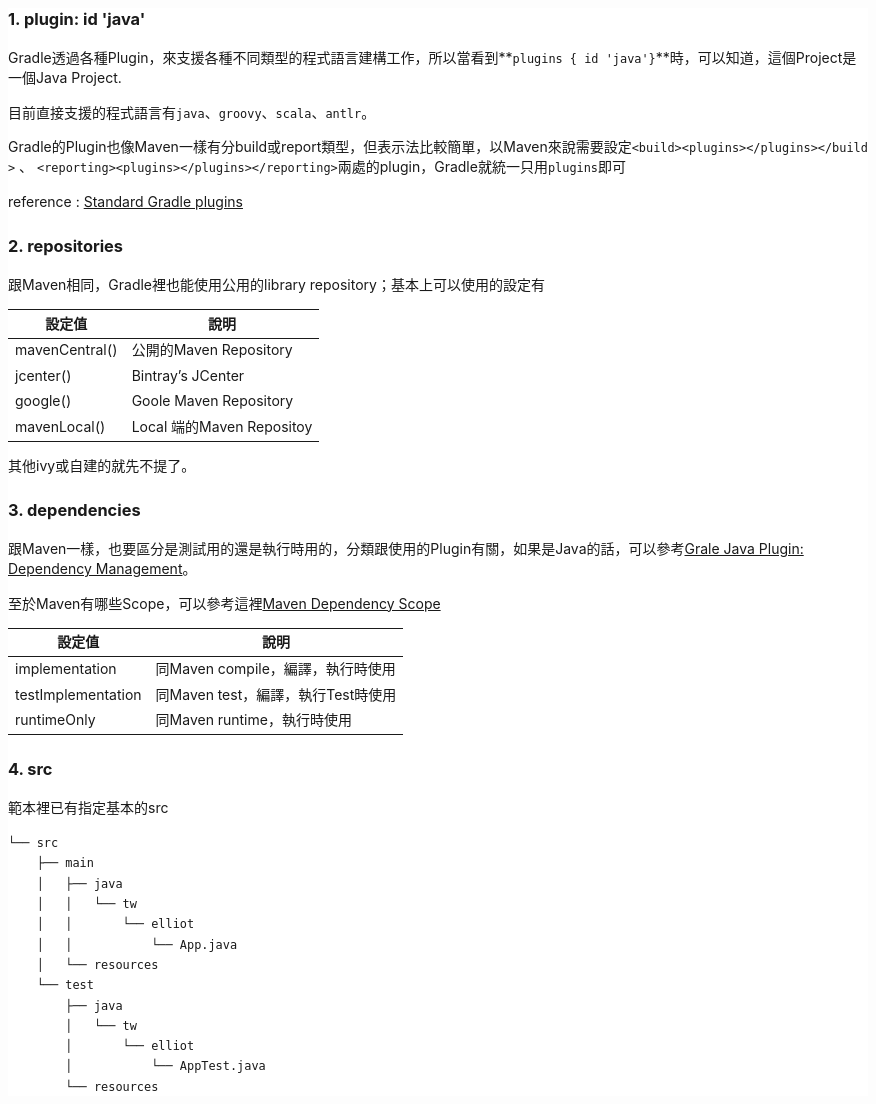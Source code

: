 ### 1. plugin: id 'java'

Gradle透過各種Plugin，來支援各種不同類型的程式語言建構工作，所以當看到**```plugins { id 'java'}```**時，可以知道，這個Project是一個Java Project.

目前直接支援的程式語言有```java```、```groovy```、```scala```、```antlr```。

Gradle的Plugin也像Maven一樣有分build或report類型，但表示法比較簡單，以Maven來說需要設定```<build><plugins></plugins></build>```
、 ```<reporting><plugins></plugins></reporting>```兩處的plugin，Gradle就統一只用```plugins```即可

reference : [Standard Gradle plugins](https://docs.gradle.org/current/userguide/standard_plugins.html)

### 2. repositories

跟Maven相同，Gradle裡也能使用公用的library repository；基本上可以使用的設定有

設定值 | 說明
-----|-----
mavenCentral() | 公開的Maven Repository
jcenter() | Bintray’s JCenter
google() | Goole Maven Repository
mavenLocal() | Local 端的Maven Repositoy

其他ivy或自建的就先不提了。

### 3. dependencies

跟Maven一樣，也要區分是測試用的還是執行時用的，分類跟使用的Plugin有關，如果是Java的話，可以參考[Grale Java Plugin: Dependency Management](https://docs.gradle.org/current/userguide/java_plugin.html#sec:java_plugin_and_dependency_management)。

至於Maven有哪些Scope，可以參考這裡[Maven Dependency Scope](https://maven.apache.org/guides/introduction/introduction-to-dependency-mechanism.html)

設定值 | 說明
-----|-----
implementation | 同Maven compile，編譯，執行時使用
testImplementation | 同Maven test，編譯，執行Test時使用
runtimeOnly | 同Maven runtime，執行時使用

### 4. src

範本裡已有指定基本的src

```
└── src
    ├── main
    │   ├── java
    │   │   └── tw
    │   │       └── elliot
    │   │           └── App.java
    │   └── resources
    └── test
        ├── java
        │   └── tw
        │       └── elliot
        │           └── AppTest.java
        └── resources
```
